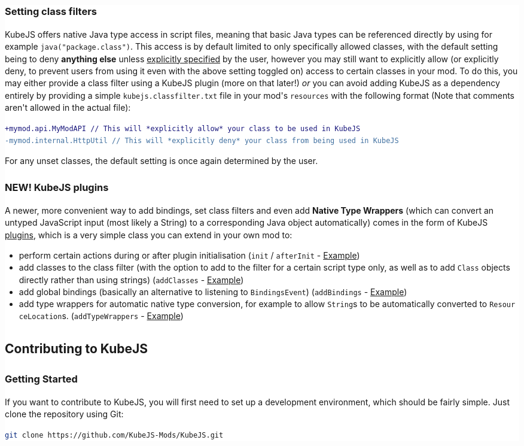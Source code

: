 ### Setting class filters

KubeJS offers native Java type access in script files, meaning that basic Java types can be referenced directly by using for example `java("package.class")`. This access is by default limited to only specifically allowed classes, with the default setting being to deny **anything else** unless [explicitly specified](https://github.com/KubeJS-Mods/KubeJS/blob/master/common/src/main/java/dev/latvian/kubejs/CommonProperties.java#L51) by the user, however you may still want to explicitly allow (or explicitly deny, to prevent users from using it even with the above setting toggled on) access to certain classes in your mod. To do this, you may either provide a class filter using a KubeJS plugin (more on that later!) *or* you can avoid adding KubeJS as a dependency entirely by providing a simple `kubejs.classfilter.txt` file in your mod's `resources` with the following format (Note that comments aren't allowed in the actual file):

```diff
+mymod.api.MyModAPI // This will *explicitly allow* your class to be used in KubeJS
-mymod.internal.HttpUtil // This will *explicitly deny* your class from being used in KubeJS
```

For any unset classes, the default setting is once again determined by the user.

### **NEW!** KubeJS plugins

A newer, more convenient way to add bindings, set class filters and even add **Native Type Wrappers** (which can convert an untyped JavaScript input (most likely a String) to a corresponding Java object automatically) comes in the form of KubeJS [plugins](https://github.com/KubeJS-Mods/KubeJS/blob/master/common/src/main/java/dev/latvian/kubejs/KubeJSPlugin.java), which is a very simple class you can extend in your own mod to:

- perform certain actions during or after plugin initialisation (`init` / `afterInit` - [Example](https://github.com/FTBTeam/FTB-Chunks/blob/master/common/src/main/java/dev/ftb/mods/ftbchunks/integration/kubejs/FTBChunksKubeJSPlugin.java#L15-L24))
- add classes to the class filter (with the option to add to the filter for a certain script type only, as well as to add `Class` objects directly rather than using strings) (`addClasses` - [Example](https://github.com/KubeJS-Mods/KubeJS/blob/master/common/src/main/java/dev/latvian/kubejs/BuiltinKubeJSPlugin.java#L68-L120))
- add global bindings (basically an alternative to listening to `BindingsEvent`) (`addBindings` - [Example](https://github.com/KubeJS-Mods/KubeJS/blob/master/forge/src/main/java/dev/latvian/kubejs/forge/BuiltinKubeJSForgePlugin.java#L27-L31))
- add type wrappers for automatic native type conversion, for example to allow `String`s to be automatically converted to `ResourceLocation`s. (`addTypeWrappers` - [Example](https://github.com/KubeJS-Mods/KubeJS/blob/master/common/src/main/java/dev/latvian/kubejs/BuiltinKubeJSPlugin.java#L211-L252))

## Contributing to KubeJS

### Getting Started

If you want to contribute to KubeJS, you will first need to set up a development environment, which should be fairly simple. Just clone the repository using Git:

```sh
git clone https://github.com/KubeJS-Mods/KubeJS.git
```
